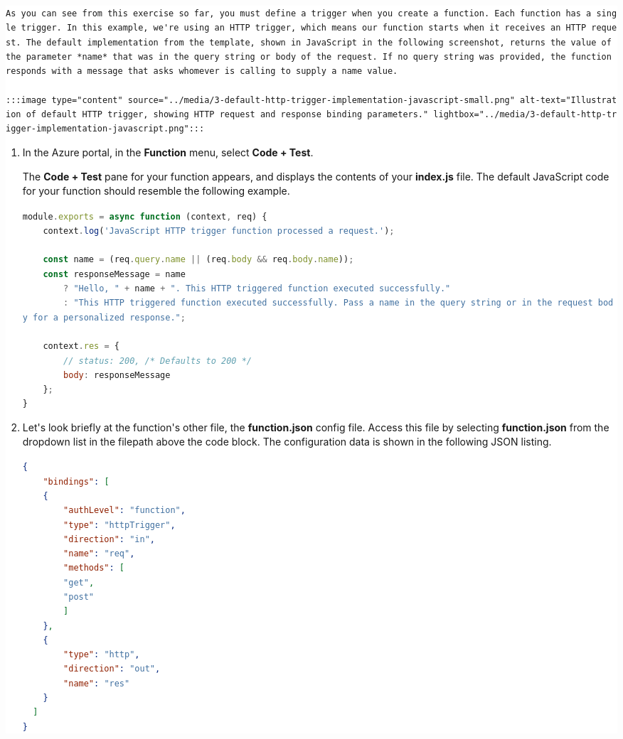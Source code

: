     As you can see from this exercise so far, you must define a trigger when you create a function. Each function has a single trigger. In this example, we're using an HTTP trigger, which means our function starts when it receives an HTTP request. The default implementation from the template, shown in JavaScript in the following screenshot, returns the value of the parameter *name* that was in the query string or body of the request. If no query string was provided, the function responds with a message that asks whomever is calling to supply a name value.

    :::image type="content" source="../media/3-default-http-trigger-implementation-javascript-small.png" alt-text="Illustration of default HTTP trigger, showing HTTP request and response binding parameters." lightbox="../media/3-default-http-trigger-implementation-javascript.png":::

1. In the Azure portal, in the **Function** menu, select **Code + Test**.

    The **Code + Test** pane for your function appears, and displays the contents of your **index.js** file. The default JavaScript code for your function should resemble the following example.

    ```javascript
    module.exports = async function (context, req) {
        context.log('JavaScript HTTP trigger function processed a request.');
   
        const name = (req.query.name || (req.body && req.body.name));
        const responseMessage = name
            ? "Hello, " + name + ". This HTTP triggered function executed successfully."
            : "This HTTP triggered function executed successfully. Pass a name in the query string or in the request body for a personalized response.";

        context.res = {
            // status: 200, /* Defaults to 200 */
            body: responseMessage
        };
    }
    ```

1. Let's look briefly at the function's other file, the **function.json** config file. Access this file by selecting **function.json** from the dropdown list in the filepath above the code block. The configuration data is shown in the following JSON listing.

    ```json
    {
        "bindings": [
        {
            "authLevel": "function",
            "type": "httpTrigger",
            "direction": "in",
            "name": "req",
            "methods": [
            "get",
            "post"
            ]
        },
        {
            "type": "http",
            "direction": "out",
            "name": "res"
        }
      ]
    }
    ```
